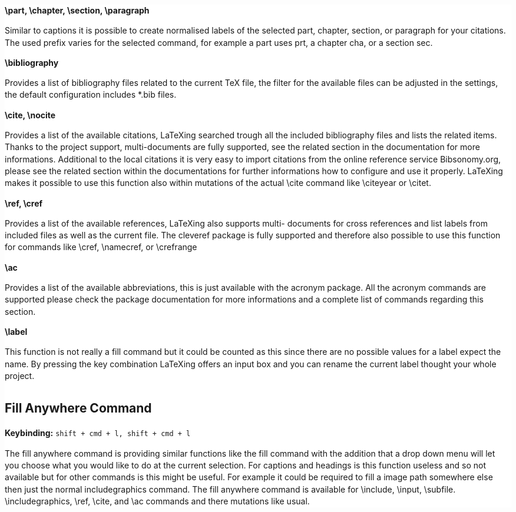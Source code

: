 **\part, \chapter, \section, \paragraph**

Similar to captions it is possible to create normalised labels of the selected
part, chapter, section, or paragraph for your citations. The used prefix
varies for the selected command, for example a part uses prt, a chapter cha,
or a section sec.

**\bibliography**

Provides a list of bibliography files related to the current TeX file, the
filter for the available files can be adjusted in the settings, the default
configuration includes *.bib files.

**\cite, \nocite**

Provides a list of the available citations, LaTeXing searched trough all the
included bibliography files and lists the related items. Thanks to the project
support, multi-documents are fully supported, see the related section in the
documentation for more informations. Additional to the local citations it is
very easy to import citations from the online reference service Bibsonomy.org,
please see the related section within the documentations for further
informations how to configure and use it properly. LaTeXing makes it possible
to use this function also within mutations of the actual \cite command like
\citeyear or
\citet.

**\ref, \cref**

Provides a list of the available references, LaTeXing also supports multi-
documents for cross references and list labels from included files as well as
the current file. The cleveref package is fully supported and therefore also
possible to use this function for commands like \cref, \namecref, or
\crefrange

**\ac**

Provides a list of the available abbreviations, this is just available with
the acronym package. All the acronym commands are supported please check the
package documentation for more informations and a complete list of commands
regarding this section.

**\label**

This function is not really a fill command but it could be counted as this
since there are no possible values for a label expect the name. By pressing
the key combination LaTeXing offers an input box and you can rename the
current label thought your whole project.

## Fill Anywhere Command

**Keybinding:** `shift + cmd + l, shift + cmd + l`

The fill anywhere command is providing similar functions like the fill command
with the addition that a drop down menu will let you choose what you would
like to do at the current selection. For captions and headings is this
function useless and so not available but for other commands is this might be
useful. For example it could be required to fill a image path somewhere else
then just the normal includegraphics command. The fill anywhere command is
available for \include, \input, \subfile. \includegraphics, \ref, \cite, and
\ac commands and there mutations like usual.

